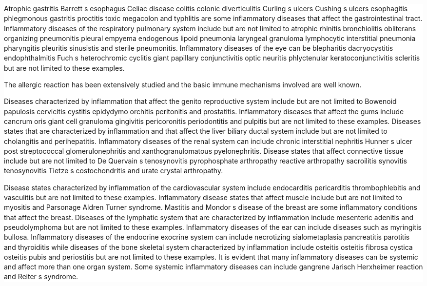 Atrophic gastritis Barrett s esophagus Celiac disease colitis colonic diverticulitis Curling s ulcers Cushing s ulcers esophagitis phlegmonous gastritis proctitis toxic megacolon and typhlitis are some inflammatory diseases that affect the gastrointestinal tract. Inflammatory diseases of the respiratory pulmonary system include but are not limited to atrophic rhinitis bronchiolitis obliterans organizing pneumonitis pleural empyema endogenous lipoid pneumonia laryngeal granuloma lymphocytic interstitial pneumonia pharyngitis pleuritis sinusistis and sterile pneumonitis. Inflammatory diseases of the eye can be blepharitis dacryocystitis endophthalmitis Fuch s heterochromic cyclitis giant papillary conjunctivitis optic neuritis phlyctenular keratoconjunctivitis scleritis but are not limited to these examples.

The allergic reaction has been extensively studied and the basic immune mechanisms involved are well known.

Diseases characterized by inflammation that affect the genito reproductive system include but are not limited to Bowenoid papulosis cervicitis cystitis epidydymo orchitis peritonitis and prostatitis. Inflammatory diseases that affect the gums include cancrum oris giant cell granuloma gingivitis pericoronitis periodontitis and pulpitis but are not limited to these examples. Diseases states that are characterized by inflammation and that affect the liver biliary ductal system include but are not limited to cholangitis and perihepatitis. Inflammatory diseases of the renal system can include chronic interstitial nephritis Hunner s ulcer post streptococcal glomerulonephritis and xanthogranulomatous pyelonephritis. Disease states that affect connective tissue include but are not limited to De Quervain s tenosynovitis pyrophosphate arthropathy reactive arthropathy sacroilitis synovitis tenosynovitis Tietze s costochondritis and urate crystal arthropathy.

Disease states characterized by inflammation of the cardiovascular system include endocarditis pericarditis thrombophlebitis and vasculitis but are not limited to these examples. Inflammatory disease states that affect muscle include but are not limited to myositis and Parsonage Aldren Turner syndrome. Mastitis and Mondor s disease of the breast are some inflammatory conditions that affect the breast. Diseases of the lymphatic system that are characterized by inflammation include mesenteric adenitis and pseudolymphoma but are not limited to these examples. Inflammatory diseases of the ear can include diseases such as myringitis bullosa. Inflammatory diseases of the endocrine exocrine system can include necrotizing sialometaplasia pancreatitis parotitis and thyroiditis while diseases of the bone skeletal system characterized by inflammation include osteitis osteitis fibrosa cystica osteitis pubis and periostitis but are not limited to these examples. It is evident that many inflammatory diseases can be systemic and affect more than one organ system. Some systemic inflammatory diseases can include gangrene Jarisch Herxheimer reaction and Reiter s syndrome.
